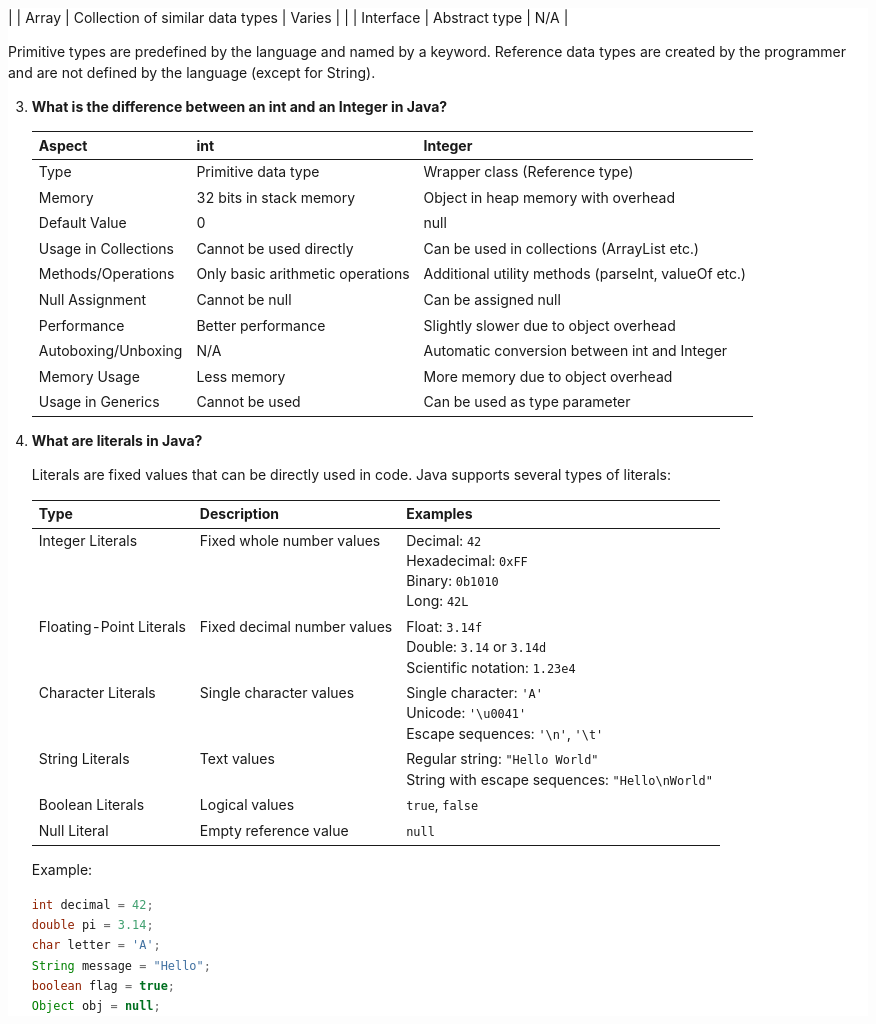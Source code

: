    |                      | Array         | Collection of similar data types                                                                                                                           | Varies  |
   |                      | Interface     | Abstract type                                                                                                                                              | N/A     |

   Primitive types are predefined by the language and named by a keyword. Reference data types are created by the programmer and are not defined by the language (except for String).

3. **What is the difference between an int and an Integer in Java?**

   | Aspect               | int                              | Integer                                             |
   | -------------------- | -------------------------------- | --------------------------------------------------- |
   | Type                 | Primitive data type              | Wrapper class (Reference type)                      |
   | Memory               | 32 bits in stack memory          | Object in heap memory with overhead                 |
   | Default Value        | 0                                | null                                                |
   | Usage in Collections | Cannot be used directly          | Can be used in collections (ArrayList etc.)         |
   | Methods/Operations   | Only basic arithmetic operations | Additional utility methods (parseInt, valueOf etc.) |
   | Null Assignment      | Cannot be null                   | Can be assigned null                                |
   | Performance          | Better performance               | Slightly slower due to object overhead              |
   | Autoboxing/Unboxing  | N/A                              | Automatic conversion between int and Integer        |
   | Memory Usage         | Less memory                      | More memory due to object overhead                  |
   | Usage in Generics    | Cannot be used                   | Can be used as type parameter                       |

4. **What are literals in Java?**

   Literals are fixed values that can be directly used in code. Java supports several types of literals:

   | Type                    | Description                 | Examples                                                                           |
   | ----------------------- | --------------------------- | ---------------------------------------------------------------------------------- |
   | Integer Literals        | Fixed whole number values   | Decimal: `42`<br>Hexadecimal: `0xFF`<br>Binary: `0b1010`<br>Long: `42L`            |
   | Floating-Point Literals | Fixed decimal number values | Float: `3.14f`<br>Double: `3.14` or `3.14d`<br>Scientific notation: `1.23e4`       |
   | Character Literals      | Single character values     | Single character: `'A'`<br>Unicode: `'\u0041'`<br>Escape sequences: `'\n'`, `'\t'` |
   | String Literals         | Text values                 | Regular string: `"Hello World"`<br>String with escape sequences: `"Hello\nWorld"`  |
   | Boolean Literals        | Logical values              | `true`, `false`                                                                    |
   | Null Literal            | Empty reference value       | `null`                                                                             |

   Example:

   ```java
   int decimal = 42;
   double pi = 3.14;
   char letter = 'A';
   String message = "Hello";
   boolean flag = true;
   Object obj = null;
   ```
